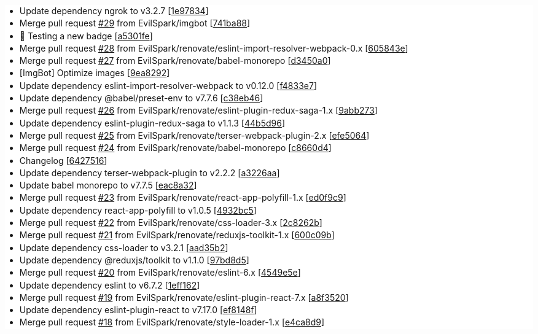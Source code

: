 - Update dependency ngrok to v3.2.7 [[1e97834](https://github.com/EvilSpark/Infinity-react-boilerplate/commit/1e97834938f2b810d9ad9641de625a9709232d34)]
- Merge pull request [#29](https://github.com/EvilSpark/Infinity-react-boilerplate/issues/29) from EvilSpark/imgbot [[741ba88](https://github.com/EvilSpark/Infinity-react-boilerplate/commit/741ba88b45e596b2d23df5173a54d9536b8175e9)]
- 📝 Testing a new badge [[a5301fe](https://github.com/EvilSpark/Infinity-react-boilerplate/commit/a5301fe7d5abfe9395debf53db10390a52b4c3fa)]
- Merge pull request [#28](https://github.com/EvilSpark/Infinity-react-boilerplate/issues/28) from EvilSpark/renovate/eslint-import-resolver-webpack-0.x [[605843e](https://github.com/EvilSpark/Infinity-react-boilerplate/commit/605843e84123efaec34a2a25ac5c8b0df6450dd1)]
- Merge pull request [#27](https://github.com/EvilSpark/Infinity-react-boilerplate/issues/27) from EvilSpark/renovate/babel-monorepo [[d3450a0](https://github.com/EvilSpark/Infinity-react-boilerplate/commit/d3450a00a5982cef53a6eafbd9fbe0aa984fc4e4)]
- [ImgBot] Optimize images [[9ea8292](https://github.com/EvilSpark/Infinity-react-boilerplate/commit/9ea82927deca3e793a5ed4719ed438f6ba36784b)]
- Update dependency eslint-import-resolver-webpack to v0.12.0 [[f4833e7](https://github.com/EvilSpark/Infinity-react-boilerplate/commit/f4833e73085897416a5e9c448f604da5ade57e99)]
- Update dependency @babel/preset-env to v7.7.6 [[c38eb46](https://github.com/EvilSpark/Infinity-react-boilerplate/commit/c38eb466b52c42d276c41221550f7be2984b6d65)]
- Merge pull request [#26](https://github.com/EvilSpark/Infinity-react-boilerplate/issues/26) from EvilSpark/renovate/eslint-plugin-redux-saga-1.x [[9abb273](https://github.com/EvilSpark/Infinity-react-boilerplate/commit/9abb2730512e62636c89caf7a7c30e758293d029)]
- Update dependency eslint-plugin-redux-saga to v1.1.3 [[44b5d96](https://github.com/EvilSpark/Infinity-react-boilerplate/commit/44b5d96d39e5dafdf0f7ad73ce37267c08238587)]
- Merge pull request [#25](https://github.com/EvilSpark/Infinity-react-boilerplate/issues/25) from EvilSpark/renovate/terser-webpack-plugin-2.x [[efe5064](https://github.com/EvilSpark/Infinity-react-boilerplate/commit/efe5064d877c6f9d43b48651d80940511582d088)]
- Merge pull request [#24](https://github.com/EvilSpark/Infinity-react-boilerplate/issues/24) from EvilSpark/renovate/babel-monorepo [[c8660d4](https://github.com/EvilSpark/Infinity-react-boilerplate/commit/c8660d4da2d0413d509b2c80a7a9cc5a74f1a6d5)]
- Changelog [[6427516](https://github.com/EvilSpark/Infinity-react-boilerplate/commit/642751661a91529f7425e0384c4901a2e27bcb11)]
- Update dependency terser-webpack-plugin to v2.2.2 [[a3226aa](https://github.com/EvilSpark/Infinity-react-boilerplate/commit/a3226aabd38f85638ea53fd5feaecf3758bf1cd2)]
- Update babel monorepo to v7.7.5 [[eac8a32](https://github.com/EvilSpark/Infinity-react-boilerplate/commit/eac8a323020b843de144b04f922dc01ed0ff6936)]
- Merge pull request [#23](https://github.com/EvilSpark/Infinity-react-boilerplate/issues/23) from EvilSpark/renovate/react-app-polyfill-1.x [[ed0f9c9](https://github.com/EvilSpark/Infinity-react-boilerplate/commit/ed0f9c96e2836a83114922994938aec108998341)]
- Update dependency react-app-polyfill to v1.0.5 [[4932bc5](https://github.com/EvilSpark/Infinity-react-boilerplate/commit/4932bc5def09deb2846254bce88d359b352452f9)]
- Merge pull request [#22](https://github.com/EvilSpark/Infinity-react-boilerplate/issues/22) from EvilSpark/renovate/css-loader-3.x [[2c8262b](https://github.com/EvilSpark/Infinity-react-boilerplate/commit/2c8262bece822b32fc2840af65eee1788a0c3b56)]
- Merge pull request [#21](https://github.com/EvilSpark/Infinity-react-boilerplate/issues/21) from EvilSpark/renovate/reduxjs-toolkit-1.x [[600c09b](https://github.com/EvilSpark/Infinity-react-boilerplate/commit/600c09baf75f3e788eb326a2bdc01f19b969e4a3)]
- Update dependency css-loader to v3.2.1 [[aad35b2](https://github.com/EvilSpark/Infinity-react-boilerplate/commit/aad35b27b7ae863bb0c5730704716126d5a6d0b1)]
- Update dependency @reduxjs/toolkit to v1.1.0 [[97bd8d5](https://github.com/EvilSpark/Infinity-react-boilerplate/commit/97bd8d5c29310af1324cfd1d61cac2d241a2053f)]
- Merge pull request [#20](https://github.com/EvilSpark/Infinity-react-boilerplate/issues/20) from EvilSpark/renovate/eslint-6.x [[4549e5e](https://github.com/EvilSpark/Infinity-react-boilerplate/commit/4549e5e9ae07559042dbb9123d8a1f022bd84b6d)]
- Update dependency eslint to v6.7.2 [[1eff162](https://github.com/EvilSpark/Infinity-react-boilerplate/commit/1eff16253f1b1072c55a6354983dd8a3e8683623)]
- Merge pull request [#19](https://github.com/EvilSpark/Infinity-react-boilerplate/issues/19) from EvilSpark/renovate/eslint-plugin-react-7.x [[a8f3520](https://github.com/EvilSpark/Infinity-react-boilerplate/commit/a8f35202fd32343f2ffe9b9b380fbe025ad00588)]
- Update dependency eslint-plugin-react to v7.17.0 [[ef8148f](https://github.com/EvilSpark/Infinity-react-boilerplate/commit/ef8148facc05516a7cf075d8ec6b6531d9f55518)]
- Merge pull request [#18](https://github.com/EvilSpark/Infinity-react-boilerplate/issues/18) from EvilSpark/renovate/style-loader-1.x [[e4ca8d9](https://github.com/EvilSpark/Infinity-react-boilerplate/commit/e4ca8d9cb4c43c96dd4cf21b66caea53afd3ba00)]